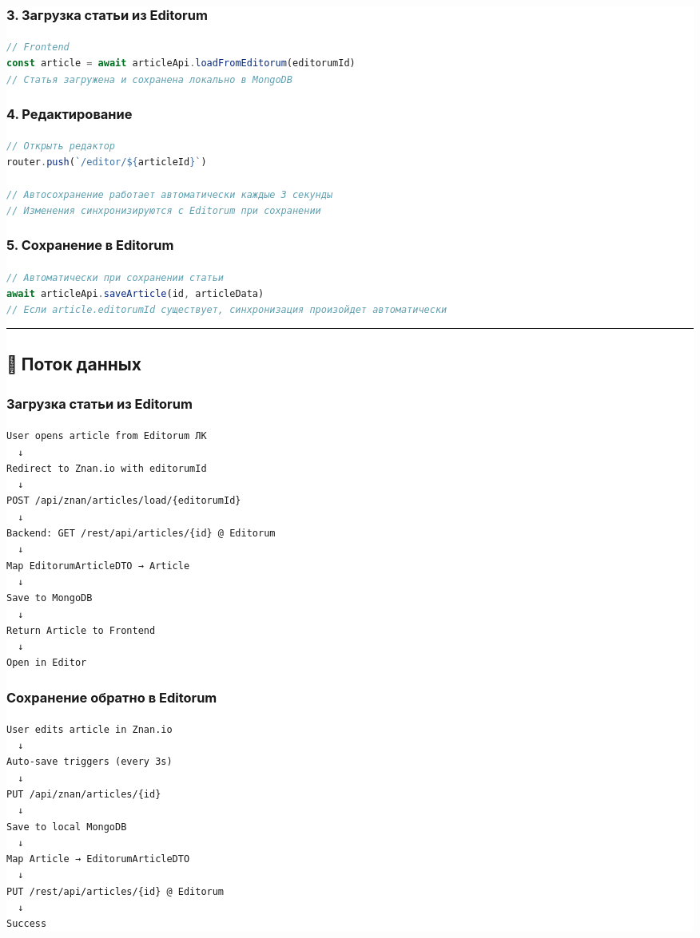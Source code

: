 ### 3. Загрузка статьи из Editorum

```javascript
// Frontend
const article = await articleApi.loadFromEditorum(editorumId)
// Статья загружена и сохранена локально в MongoDB
```

### 4. Редактирование

```javascript
// Открыть редактор
router.push(`/editor/${articleId}`)

// Автосохранение работает автоматически каждые 3 секунды
// Изменения синхронизируются с Editorum при сохранении
```

### 5. Сохранение в Editorum

```javascript
// Автоматически при сохранении статьи
await articleApi.saveArticle(id, articleData)
// Если article.editorumId существует, синхронизация произойдет автоматически
```

---

## 🔄 Поток данных

### Загрузка статьи из Editorum
```
User opens article from Editorum ЛК
  ↓
Redirect to Znan.io with editorumId
  ↓
POST /api/znan/articles/load/{editorumId}
  ↓
Backend: GET /rest/api/articles/{id} @ Editorum
  ↓
Map EditorumArticleDTO → Article
  ↓
Save to MongoDB
  ↓
Return Article to Frontend
  ↓
Open in Editor
```

### Сохранение обратно в Editorum
```
User edits article in Znan.io
  ↓
Auto-save triggers (every 3s)
  ↓
PUT /api/znan/articles/{id}
  ↓
Save to local MongoDB
  ↓
Map Article → EditorumArticleDTO
  ↓
PUT /rest/api/articles/{id} @ Editorum
  ↓
Success
```